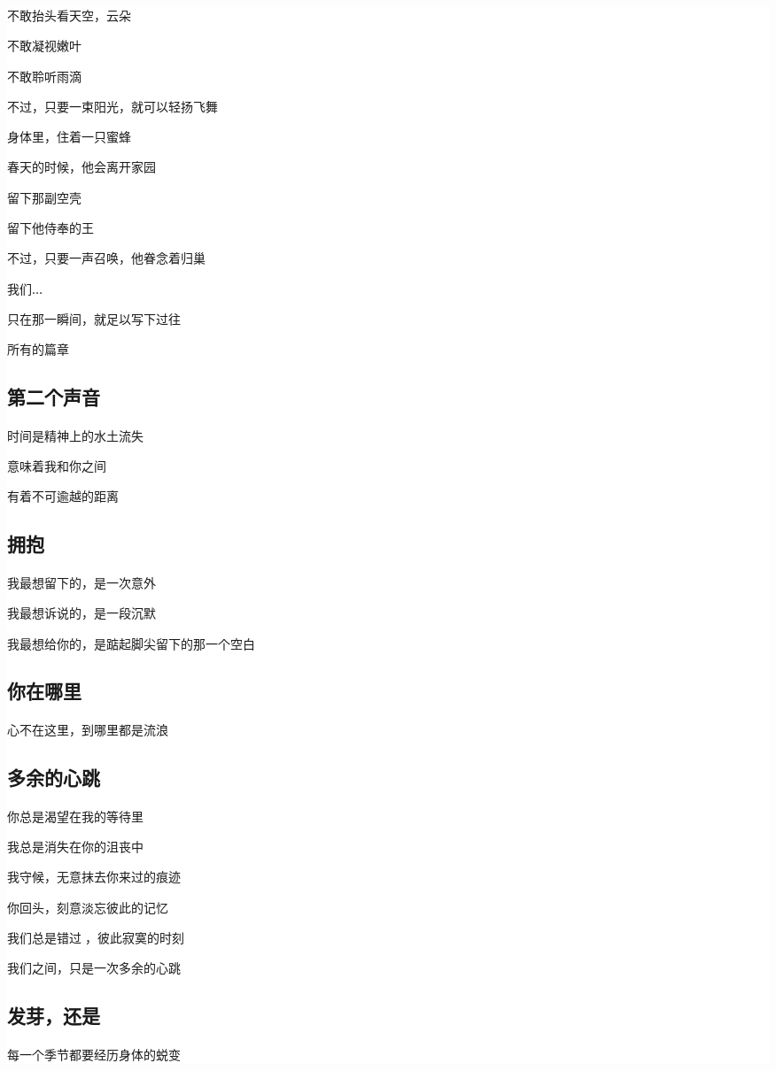 不敢抬头看天空，云朵

不敢凝视嫩叶

不敢聆听雨滴

不过，只要一束阳光，就可以轻扬飞舞

身体里，住着一只蜜蜂

春天的时候，他会离开家园

留下那副空壳

留下他侍奉的王

不过，只要一声召唤，他眷念着归巢

我们…

只在那一瞬间，就足以写下过往

所有的篇章

## 第二个声音
时间是精神上的水土流失

意味着我和你之间

有着不可逾越的距离

## 拥抱
我最想留下的，是一次意外

我最想诉说的，是一段沉默

我最想给你的，是踮起脚尖留下的那一个空白

## 你在哪里
心不在这里，到哪里都是流浪

## 多余的心跳
你总是渴望在我的等待里 

我总是消失在你的沮丧中 

我守候，无意抹去你来过的痕迹 

你回头，刻意淡忘彼此的记忆 

我们总是错过 ，彼此寂寞的时刻 

我们之间，只是一次多余的心跳

## 发芽，还是
每一个季节都要经历身体的蜕变 
